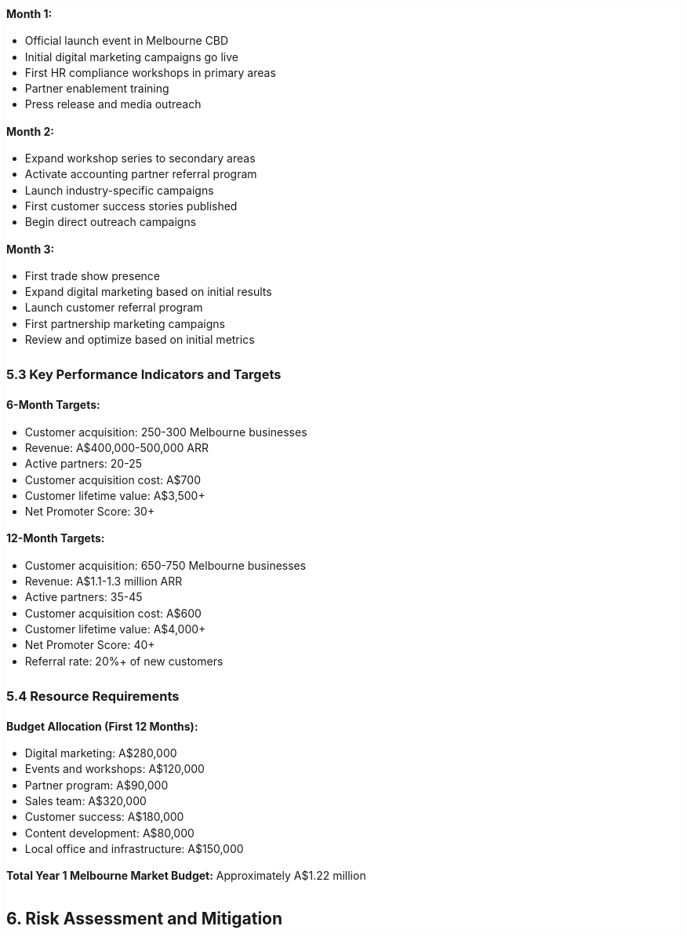 **Month 1:**
- Official launch event in Melbourne CBD
- Initial digital marketing campaigns go live
- First HR compliance workshops in primary areas
- Partner enablement training
- Press release and media outreach

**Month 2:**
- Expand workshop series to secondary areas
- Activate accounting partner referral program
- Launch industry-specific campaigns
- First customer success stories published
- Begin direct outreach campaigns

**Month 3:**
- First trade show presence
- Expand digital marketing based on initial results
- Launch customer referral program
- First partnership marketing campaigns
- Review and optimize based on initial metrics

### 5.3 Key Performance Indicators and Targets

**6-Month Targets:**
- Customer acquisition: 250-300 Melbourne businesses
- Revenue: A$400,000-500,000 ARR
- Active partners: 20-25
- Customer acquisition cost: A$700
- Customer lifetime value: A$3,500+
- Net Promoter Score: 30+

**12-Month Targets:**
- Customer acquisition: 650-750 Melbourne businesses
- Revenue: A$1.1-1.3 million ARR
- Active partners: 35-45
- Customer acquisition cost: A$600
- Customer lifetime value: A$4,000+
- Net Promoter Score: 40+
- Referral rate: 20%+ of new customers

### 5.4 Resource Requirements

**Budget Allocation (First 12 Months):**
- Digital marketing: A$280,000
- Events and workshops: A$120,000
- Partner program: A$90,000
- Sales team: A$320,000
- Customer success: A$180,000
- Content development: A$80,000
- Local office and infrastructure: A$150,000

**Total Year 1 Melbourne Market Budget:** Approximately A$1.22 million

## 6. Risk Assessment and Mitigation
